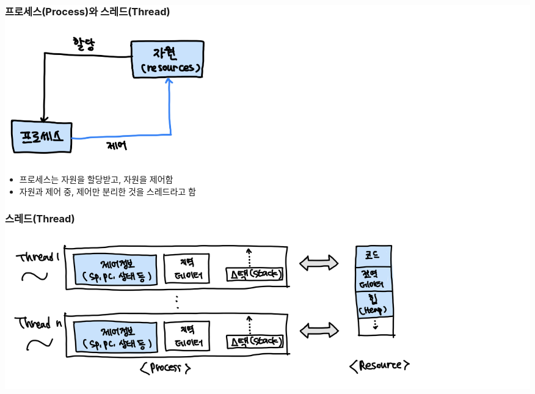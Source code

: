 ### 프로세스(Process)와 스레드(Thread)

<img src="../img/운영체제/Process and Resource.png" width="40%"/>

* 프로세스는 자원을 할당받고, 자원을 제어함
* 자원과 제어 중, 제어만 분리한 것을 스레드라고 함



### 스레드(Thread)

<img src="../img/운영체제/Thread.png" width="80%"/>
